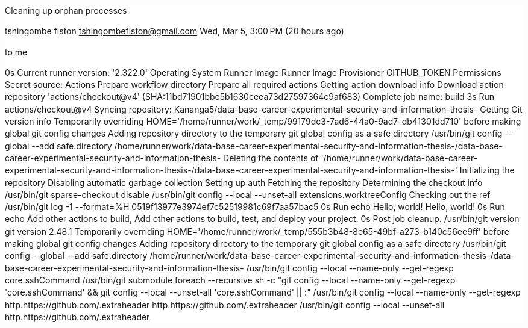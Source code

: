 Cleaning up orphan processes
 
 
tshingombe fiston <tshingombefiston@gmail.com> 
	Wed, Mar 5, 3:00 PM (20 hours ago)

	
	
to me 
 

0s
Current runner version: '2.322.0' 
Operating System 
Runner Image 
Runner Image Provisioner 
GITHUB_TOKEN Permissions 
Secret source: Actions 
Prepare workflow directory 
Prepare all required actions 
Getting action download info 
Download action repository 'actions/checkout@v4' (SHA:11bd71901bbe5b1630ceea73d27597364c9af683) 
Complete job name: build 
3s
Run actions/checkout@v4 
Syncing repository: Kananga5/data-base-career-experimental-security-and-information-thesis- 
Getting Git version info 
Temporarily overriding HOME='/home/runner/work/_temp/99179dc3-7ad6-44a0-9ad7-db41301dd710' before making global git config changes 
Adding repository directory to the temporary git global config as a safe directory 
/usr/bin/git config --global --add safe.directory /home/runner/work/data-base-career-experimental-security-and-information-thesis-/data-base-career-experimental-security-and-information-thesis- 
Deleting the contents of '/home/runner/work/data-base-career-experimental-security-and-information-thesis-/data-base-career-experimental-security-and-information-thesis-' 
Initializing the repository 
Disabling automatic garbage collection 
Setting up auth 
Fetching the repository 
Determining the checkout info 
/usr/bin/git sparse-checkout disable 
/usr/bin/git config --local --unset-all extensions.worktreeConfig 
Checking out the ref 
/usr/bin/git log -1 --format=%H 
0519f13977e3974ef7c52519981c69f7aa57bac5 
0s
Run echo Hello, world! 
Hello, world! 
0s
Run echo Add other actions to build, 
Add other actions to build, 
test, and deploy your project. 
0s
Post job cleanup. 
/usr/bin/git version 
git version 2.48.1 
Temporarily overriding HOME='/home/runner/work/_temp/555b3b48-8e65-49bf-a273-b140c56ee9ff' before making global git config changes 
Adding repository directory to the temporary git global config as a safe directory 
/usr/bin/git config --global --add safe.directory /home/runner/work/data-base-career-experimental-security-and-information-thesis-/data-base-career-experimental-security-and-information-thesis- 
/usr/bin/git config --local --name-only --get-regexp core\.sshCommand 
/usr/bin/git submodule foreach --recursive sh -c "git config --local --name-only --get-regexp 'core\.sshCommand' && git config --local --unset-all 'core.sshCommand' || :" 
/usr/bin/git config --local --name-only --get-regexp http\.https\:\/\/github\.com\/\.extraheader 
http.https://github.com/.extraheader 
/usr/bin/git config --local --unset-all http.https://github.com/.extraheader 